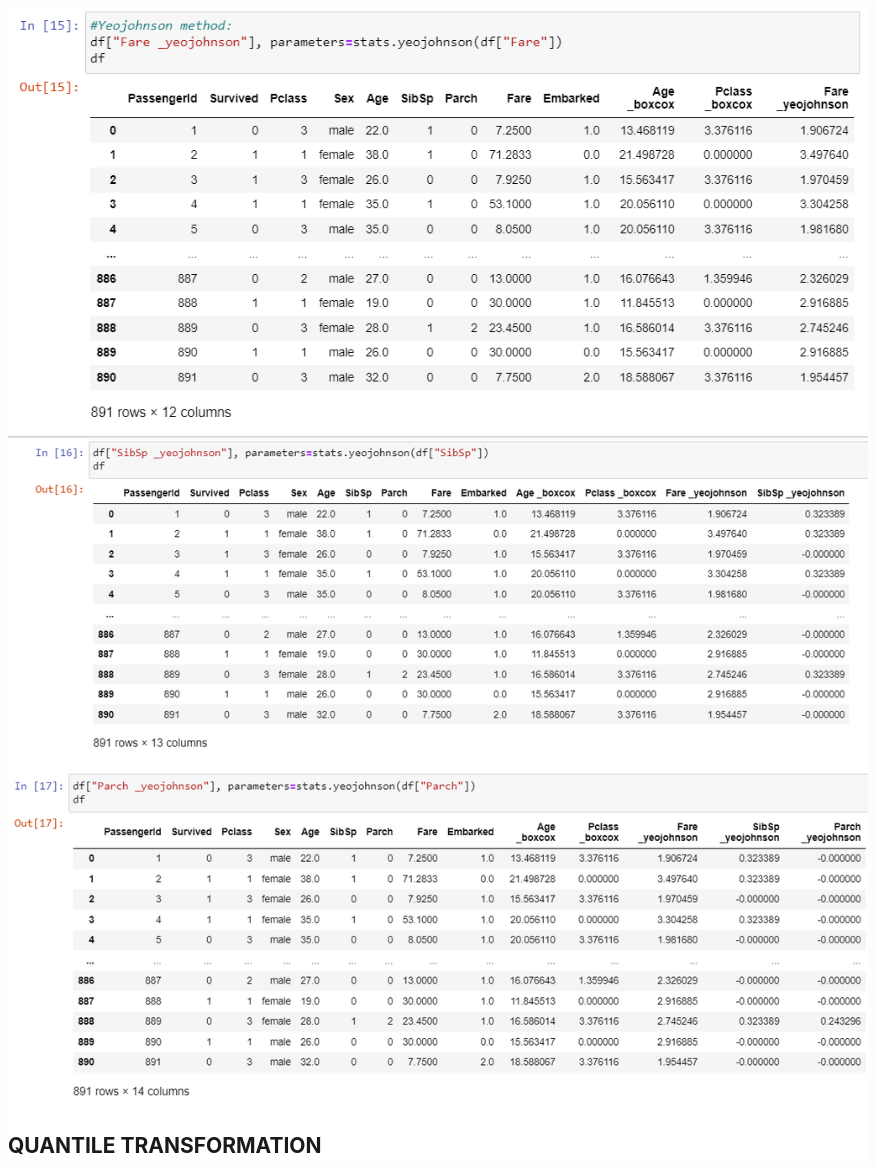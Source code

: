 ![out](./titanic/pow3.png)
![out](./titanic/pow4.png)
![out](./titanic/pow5.png)
## QUANTILE TRANSFORMATION  